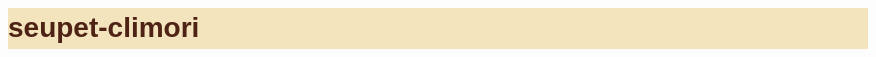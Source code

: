 # seupet-climori
<html lang="id">
<head>
    <meta charset="UTF-8">
    <meta name="viewport" content="width=device-width, initial-scale=1.0">
    <title>Seupet Climori - Camilan Khas Aceh</title>
    <style>
        body {
            font-family: Arial, sans-serif;
            margin: 0;
            padding: 0;
            background: #f3e4be;
            color: #4e2315; 
        }
        header {
            background-color: #e6984c;
            padding: 20px;
            text-align: center;
            color: white;
        }
        nav {
            text-align: center;
            padding: 10px;
            background: #fcecd1;
        }
        nav a {
            margin: 0 15px;
            text-decoration: none;
            color: #e6984c;
            font-weight: bold;
        }
        .container {
            padding: 30px;
            max-width: 1000px;
            margin: auto;
        }
        .product-info {
            display: flex;
            flex-wrap: wrap;
            gap: 20px;
        }
        .product-info img {
            width: 100%;
            max-width: 400px;
            border-radius: 12px;
        }
        .details {
            flex: 1;
        }
        .button-group a {
            display: inline-block;
            background-color: #e6984c;
            color: white;
            padding: 10px 20px;
            margin: 10px 5px;
            border-radius: 8px;
            text-decoration: none;
        }
        footer {
            text-align: center;
            background-color: #e6984c;
            color: white;